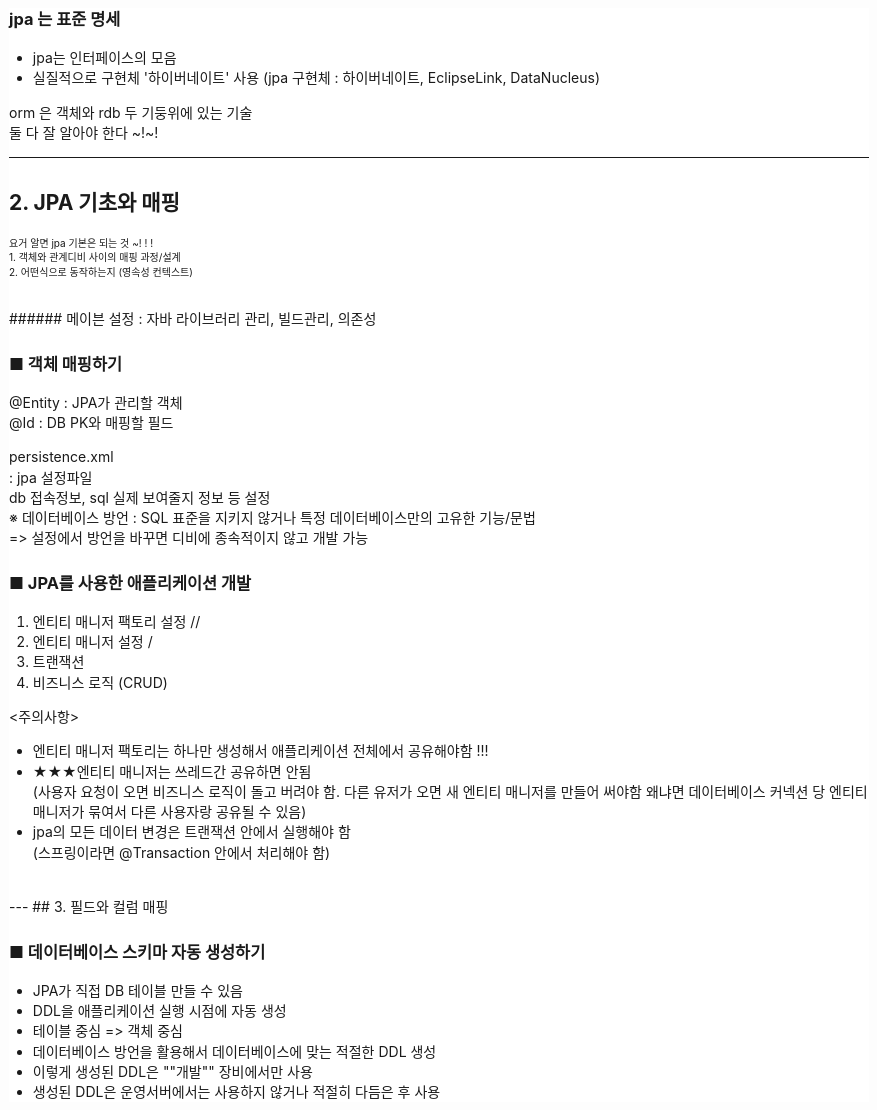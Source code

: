 ### jpa 는 표준 명세
- jpa는 인터페이스의 모음
- 실질적으로 구현체 '하이버네이트' 사용 (jpa 구현체 : 하이버네이트, EclipseLink, DataNucleus)



orm 은 객체와 rdb 두 기둥위에 있는 기술<br>
둘 다 잘 알아야 한다 ~!~!

---
## 2. JPA 기초와 매핑
<p style="font-size:10px;">
 요거 알면 jpa 기본은 되는 것 ~! ! !<BR>
 1. 객체와 관계디비 사이의 매핑 과정/설계<BR>
 2. 어떤식으로 동작하는지 (영속성 컨텍스트)<BR>
</p>

<br>
###### 메이븐 설정 : 자바 라이브러리 관리, 빌드관리, 의존성 

### ■ 객체 매핑하기
@Entity : JPA가 관리할 객체<br>
@Id : DB PK와 매핑할 필드 

persistence.xml<br>
:  jpa 설정파일 <br>
db 접속정보, sql 실제 보여줄지 정보 등 설정<br>
※ 데이터베이스 방언 : SQL 표준을 지키지 않거나 특정 데이터베이스만의 고유한 기능/문법<br>
=> 설정에서 방언을 바꾸면 디비에 종속적이지 않고 개발 가능

### ■ JPA를 사용한 애플리케이션 개발
1. 엔티티 매니저 팩토리 설정 // 
2. 엔티티 매니저 설정 /
3. 트랜잭션
4. 비즈니스 로직 (CRUD)<br>

<주의사항><br>
- 엔티티 매니저 팩토리는 하나만 생성해서 애플리케이션 전체에서 공유해야함 !!! 
- ★★★엔티티 매니저는 쓰레드간 공유하면 안됨<br>(사용자 요청이 오면 비즈니스 로직이 돌고 버려야 함. 다른 유저가 오면 새 엔티티 매니저를 만들어 써야함 왜냐면 데이터베이스 커넥션 당 엔티티 매니저가 묶여서 다른 사용자랑 공유될 수 있음)
- jpa의 모든 데이터 변경은 트랜잭션 안에서 실행해야 함<br>(스프링이라면 @Transaction 안에서 처리해야 함)
<br>
---
## 3. 필드와 컬럼 매핑

### ■ 데이터베이스 스키마 자동 생성하기
- JPA가 직접 DB 테이블 만들 수 있음
- DDL을 애플리케이션 실행 시점에 자동 생성
- 테이블 중심 => 객체 중심
- 데이터베이스 방언을 활용해서 데이터베이스에 맞는 적절한 DDL 생성
- 이렇게 생성된 DDL은 ""개발"" 장비에서만 사용
- 생성된 DDL은 운영서버에서는 사용하지 않거나 적절히 다듬은 후 사용
